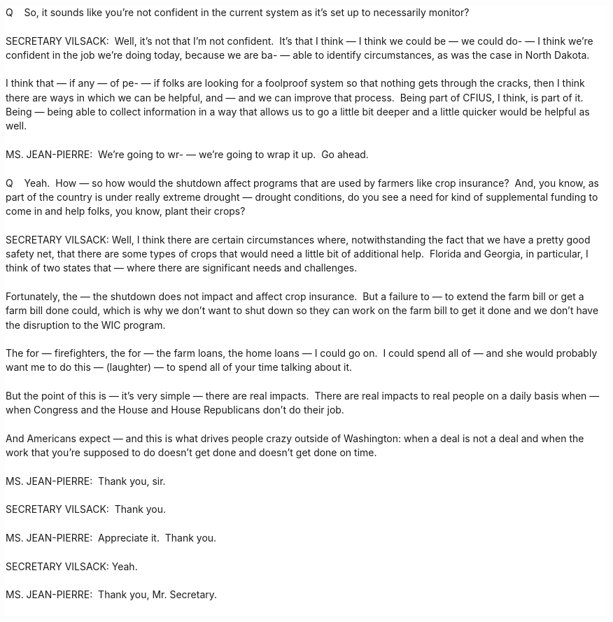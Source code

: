 Q    So, it sounds like you’re not confident in the current system as
it’s set up to necessarily monitor?  
   
SECRETARY VILSACK:  Well, it’s not that I’m not confident.  It’s that I
think — I think we could be — we could do- — I think we’re confident in
the job we’re doing today, because we are ba- — able to identify
circumstances, as was the case in North Dakota.   
   
I think that — if any — of pe- — if folks are looking for a foolproof
system so that nothing gets through the cracks, then I think there are
ways in which we can be helpful, and — and we can improve that process. 
Being part of CFIUS, I think, is part of it.  Being — being able to
collect information in a way that allows us to go a little bit deeper
and a little quicker would be helpful as well.   
   
MS. JEAN-PIERRE:  We’re going to wr- — we’re going to wrap it up.  Go
ahead.  
   
Q    Yeah.  How — so how would the shutdown affect programs that are
used by farmers like crop insurance?  And, you know, as part of the
country is under really extreme drought — drought conditions, do you see
a need for kind of supplemental funding to come in and help folks, you
know, plant their crops?  
   
SECRETARY VILSACK: Well, I think there are certain circumstances where,
notwithstanding the fact that we have a pretty good safety net, that
there are some types of crops that would need a little bit of additional
help.  Florida and Georgia, in particular, I think of two states that —
where there are significant needs and challenges.   
   
Fortunately, the — the shutdown does not impact and affect crop
insurance.  But a failure to — to extend the farm bill or get a farm
bill done could, which is why we don’t want to shut down so they can
work on the farm bill to get it done and we don’t have the disruption to
the WIC program.   
   
The for — firefighters, the for — the farm loans, the home loans — I
could go on.  I could spend all of — and she would probably want me to
do this — (laughter) — to spend all of your time talking about it.   
   
But the point of this is — it’s very simple — there are real impacts. 
There are real impacts to real people on a daily basis when — when
Congress and the House and House Republicans don’t do their job.   
   
And Americans expect — and this is what drives people crazy outside of
Washington: when a deal is not a deal and when the work that you’re
supposed to do doesn’t get done and doesn’t get done on time.   
   
MS. JEAN-PIERRE:  Thank you, sir.   
   
SECRETARY VILSACK:  Thank you.   
   
MS. JEAN-PIERRE:  Appreciate it.  Thank you.  
   
SECRETARY VILSACK: Yeah.  
   
MS. JEAN-PIERRE:  Thank you, Mr. Secretary.   
   